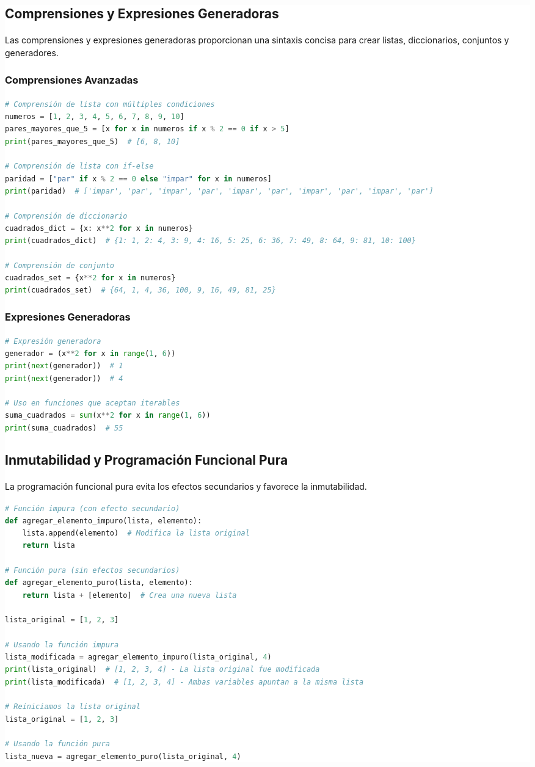 ## Comprensiones y Expresiones Generadoras

Las comprensiones y expresiones generadoras proporcionan una sintaxis concisa para crear listas, diccionarios, conjuntos y generadores.

### Comprensiones Avanzadas

```python
# Comprensión de lista con múltiples condiciones
numeros = [1, 2, 3, 4, 5, 6, 7, 8, 9, 10]
pares_mayores_que_5 = [x for x in numeros if x % 2 == 0 if x > 5]
print(pares_mayores_que_5)  # [6, 8, 10]

# Comprensión de lista con if-else
paridad = ["par" if x % 2 == 0 else "impar" for x in numeros]
print(paridad)  # ['impar', 'par', 'impar', 'par', 'impar', 'par', 'impar', 'par', 'impar', 'par']

# Comprensión de diccionario
cuadrados_dict = {x: x**2 for x in numeros}
print(cuadrados_dict)  # {1: 1, 2: 4, 3: 9, 4: 16, 5: 25, 6: 36, 7: 49, 8: 64, 9: 81, 10: 100}

# Comprensión de conjunto
cuadrados_set = {x**2 for x in numeros}
print(cuadrados_set)  # {64, 1, 4, 36, 100, 9, 16, 49, 81, 25}
```

### Expresiones Generadoras

```python
# Expresión generadora
generador = (x**2 for x in range(1, 6))
print(next(generador))  # 1
print(next(generador))  # 4

# Uso en funciones que aceptan iterables
suma_cuadrados = sum(x**2 for x in range(1, 6))
print(suma_cuadrados)  # 55
```

## Inmutabilidad y Programación Funcional Pura

La programación funcional pura evita los efectos secundarios y favorece la inmutabilidad.

```python
# Función impura (con efecto secundario)
def agregar_elemento_impuro(lista, elemento):
    lista.append(elemento)  # Modifica la lista original
    return lista

# Función pura (sin efectos secundarios)
def agregar_elemento_puro(lista, elemento):
    return lista + [elemento]  # Crea una nueva lista

lista_original = [1, 2, 3]

# Usando la función impura
lista_modificada = agregar_elemento_impuro(lista_original, 4)
print(lista_original)  # [1, 2, 3, 4] - La lista original fue modificada
print(lista_modificada)  # [1, 2, 3, 4] - Ambas variables apuntan a la misma lista

# Reiniciamos la lista original
lista_original = [1, 2, 3]

# Usando la función pura
lista_nueva = agregar_elemento_puro(lista_original, 4)
```